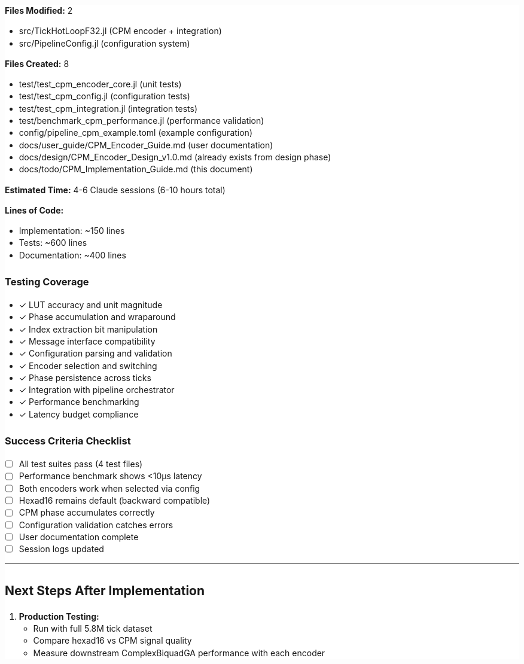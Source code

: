 **Files Modified:** 2
- src/TickHotLoopF32.jl (CPM encoder + integration)
- src/PipelineConfig.jl (configuration system)

**Files Created:** 8
- test/test_cpm_encoder_core.jl (unit tests)
- test/test_cpm_config.jl (configuration tests)
- test/test_cpm_integration.jl (integration tests)
- test/benchmark_cpm_performance.jl (performance validation)
- config/pipeline_cpm_example.toml (example configuration)
- docs/user_guide/CPM_Encoder_Guide.md (user documentation)
- docs/design/CPM_Encoder_Design_v1.0.md (already exists from design phase)
- docs/todo/CPM_Implementation_Guide.md (this document)

**Estimated Time:** 4-6 Claude sessions (6-10 hours total)

**Lines of Code:**
- Implementation: ~150 lines
- Tests: ~600 lines
- Documentation: ~400 lines

### Testing Coverage

- ✓ LUT accuracy and unit magnitude
- ✓ Phase accumulation and wraparound
- ✓ Index extraction bit manipulation
- ✓ Message interface compatibility
- ✓ Configuration parsing and validation
- ✓ Encoder selection and switching
- ✓ Phase persistence across ticks
- ✓ Integration with pipeline orchestrator
- ✓ Performance benchmarking
- ✓ Latency budget compliance

### Success Criteria Checklist

- [ ] All test suites pass (4 test files)
- [ ] Performance benchmark shows <10μs latency
- [ ] Both encoders work when selected via config
- [ ] Hexad16 remains default (backward compatible)
- [ ] CPM phase accumulates correctly
- [ ] Configuration validation catches errors
- [ ] User documentation complete
- [ ] Session logs updated

---

## Next Steps After Implementation

1. **Production Testing:**
   - Run with full 5.8M tick dataset
   - Compare hexad16 vs CPM signal quality
   - Measure downstream ComplexBiquadGA performance with each encoder
